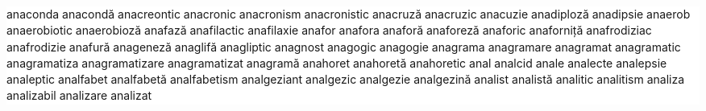 anaconda
anacondă
anacreontic
anacronic
anacronism
anacronistic
anacruză
anacruzic
anacuzie
anadiploză
anadipsie
anaerob
anaerobiotic
anaerobioză
anafază
anafilactic
anafilaxie
anafor
anafora
anaforă
anaforeză
anaforic
anaforniță
anafrodiziac
anafrodizie
anafură
anageneză
anaglifă
anagliptic
anagnost
anagogic
anagogie
anagrama
anagramare
anagramat
anagramatic
anagramatiza
anagramatizare
anagramatizat
anagramă
anahoret
anahoretă
anahoretic
anal
analcid
anale
analecte
analepsie
analeptic
analfabet
analfabetă
analfabetism
analgeziant
analgezic
analgezie
analgezină
analist
analistă
analitic
analitism
analiza
analizabil
analizare
analizat